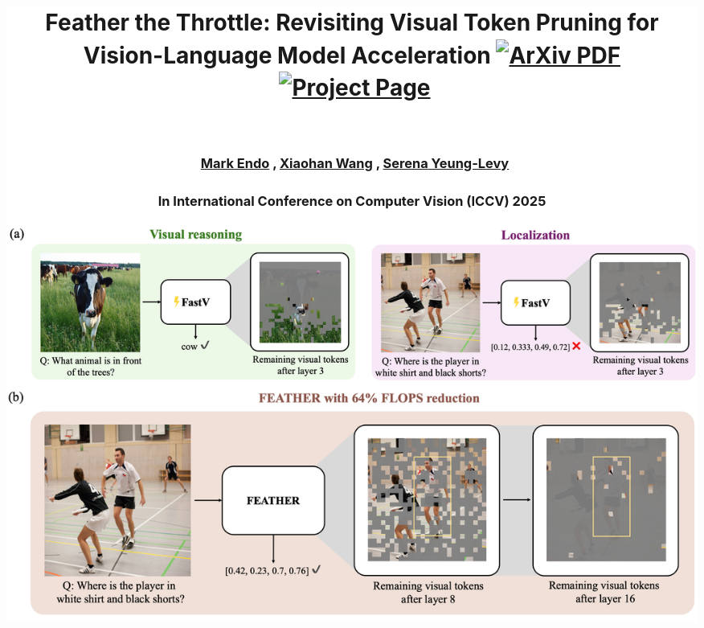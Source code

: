 <p align="center">

  <h1 align="center">Feather the Throttle: Revisiting Visual Token Pruning for Vision-Language Model Acceleration
    <a href='https://arxiv.org/abs/2412.13180'>
    <img src='https://img.shields.io/badge/arxiv-report-red' alt='ArXiv PDF'>
    </a>
    <a href='https://web.stanford.edu/~markendo/projects/feather' style='padding-left: 0.5rem;'>
    <img src='https://img.shields.io/badge/Project-Page-blue?style=flat&logo=Google%20chrome&logoColor=blue' alt='Project Page'>
  </h1>
  <h3 align="center">
    <a href="https://web.stanford.edu/~markendo/"><strong>Mark Endo</strong></a>
    ,
    <a href="https://wxh1996.github.io/"><strong>Xiaohan Wang</strong></a>
    ,
    <a href="https://ai.stanford.edu/~syyeung/"><strong>Serena Yeung-Levy</strong></a>
  </h3>
  <h3 align="center">In International Conference on Computer Vision (ICCV) 2025</h3>
  <div align="center">
  </div>
</p>

<div>
  <img src="assets/feather_pull_figure_horizontal.png", width="100%">
</div>
